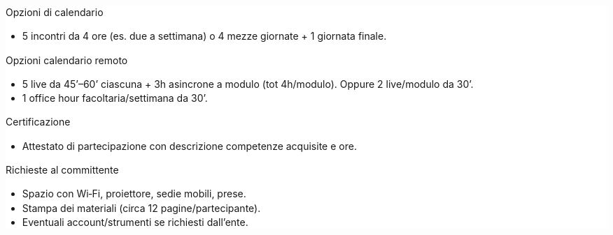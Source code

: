 Opzioni di calendario
- 5 incontri da 4 ore (es. due a settimana) o 4 mezze giornate + 1 giornata finale.

Opzioni calendario remoto
- 5 live da 45’–60’ ciascuna + 3h asincrone a modulo (tot 4h/modulo). Oppure 2 live/modulo da 30’. 
- 1 office hour facoltaria/settimana da 30’. 

Certificazione
- Attestato di partecipazione con descrizione competenze acquisite e ore.

Richieste al committente
- Spazio con Wi‑Fi, proiettore, sedie mobili, prese.
- Stampa dei materiali (circa 12 pagine/partecipante).
- Eventuali account/strumenti se richiesti dall’ente.
